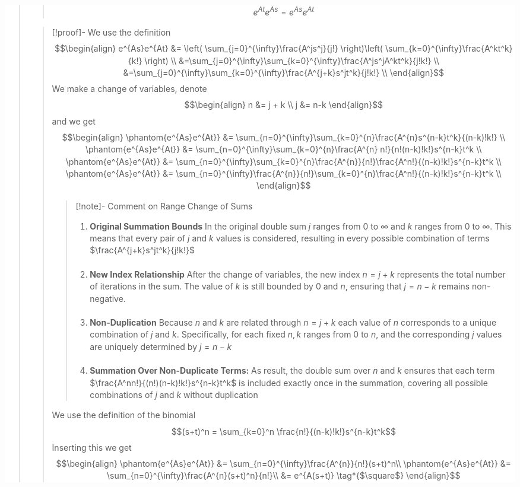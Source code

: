 >> $$e^{At}e^{As}=e^{As}e^{At}$$
>
>>[!proof]-
>>We use the definition
>>$$\begin{align}
>>e^{As}e^{At} &= \left( \sum_{j=0}^{\infty}\frac{A^js^j}{j!} \right)\left( \sum_{k=0}^{\infty}\frac{A^kt^k}{k!} \right) \\
>> &=\sum_{j=0}^{\infty}\sum_{k=0}^{\infty}\frac{A^js^jA^kt^k}{j!k!}    \\
>> &=\sum_{j=0}^{\infty}\sum_{k=0}^{\infty}\frac{A^{j+k}s^jt^k}{j!k!}    \\
>>\end{align}$$
>>We make a change of variables, denote
>>$$\begin{align}
>> n &= j + k \\
>> j &= n-k
>>\end{align}$$
>>and we get
>>$$\begin{align}
>> \phantom{e^{As}e^{At}} &= \sum_{n=0}^{\infty}\sum_{k=0}^{n}\frac{A^{n}s^{n-k}t^k}{(n-k)!k!} \\
>> \phantom{e^{As}e^{At}} &= \sum_{n=0}^{\infty}\sum_{k=0}^{n}\frac{A^{n} n!}{n!(n-k)!k!}s^{n-k}t^k \\
>> \phantom{e^{As}e^{At}} &= \sum_{n=0}^{\infty}\sum_{k=0}^{n}\frac{A^{n}}{n!}\frac{A^n!}{(n-k)!k!}s^{n-k}t^k \\
>> \phantom{e^{As}e^{At}} &= \sum_{n=0}^{\infty}\frac{A^{n}}{n!}\sum_{k=0}^{n}\frac{A^n!}{(n-k)!k!}s^{n-k}t^k \\
>>\end{align}$$
>>>[!note]- Comment on Range Change of Sums
>>>1. **Original Summation Bounds**
>>>In the original double sum $j$ ranges from $0$ to $\infty$ and $k$ ranges from $0$ to $\infty$. This means that every pair of $j$ and $k$ values is considered, resulting in every possible combination of terms $\frac{A^{j+k}s^jt^k}{j!k!}$<br><br>
>>>2. **New Index Relationship**
>>>After the change of variables, the new index $n = j+k$ represents the total number of iterations in the sum. The value of $k$ is still bounded by $0$ and $n$, ensuring that $j=n-k$ remains non-negative. <br><br>
>>>3. **Non-Duplication**
>>>Because $n$ and $k$ are related through $n=j+k$ each value of $n$ corresponds to a unique combination of $j$ and $k$. Specifically, for each fixed $n,k$ ranges from $0$ to $n$, and the corresponding $j$ values are uniquely determined by $j=n-k$<br><br>
>>>4. **Summation Over Non-Duplicate Terms:**
>>>As result, the double sum over $n$ and $k$ ensures that each term $\frac{A^nn!}{(n!)(n-k)!k!}s^{n-k}t^k$ is included exactly once in the summation, covering all possible combinations of $j$ and $k$ without duplication
>>
>>We use the definition of the binomial
>>$$(s+t)^n = \sum_{k=0}^n \frac{n!}{(n-k)!k!}s^{n-k}t^k$$
>>Inserting this we get
>>$$\begin{align}
>> \phantom{e^{As}e^{At}} &= \sum_{n=0}^{\infty}\frac{A^{n}}{n!}(s+t)^n\\
>> \phantom{e^{As}e^{At}} &= \sum_{n=0}^{\infty}\frac{A^{n}(s+t)^n}{n!}\\
>> &= e^{A(s+t)} \tag*{$\square$}
>>\end{align}$$

